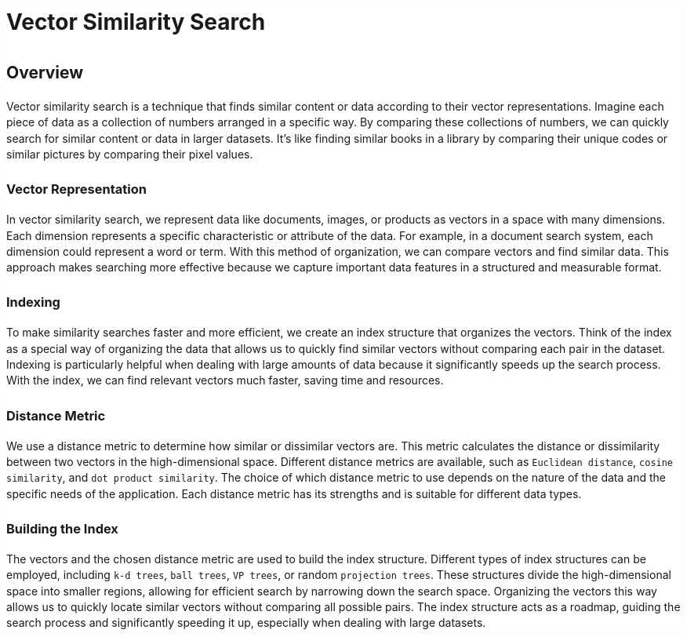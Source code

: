 # Vector Similarity Search

## Overview
Vector similarity search is a technique that finds similar content or data according to their vector representations. 
Imagine each piece of data as a collection of numbers arranged in a specific way. By comparing these collections of numbers,
we can quickly search for similar content or data in larger datasets. It’s like finding similar books in a library by comparing 
their unique codes or similar pictures by comparing their pixel values. 


### Vector Representation
In vector similarity search, we represent data like documents, images, or products as vectors in a space with 
many dimensions. Each dimension represents a specific characteristic or attribute of the data. For example, 
in a document search system, each dimension could represent a word or term. With this method of organization, 
we can compare vectors and find similar data. This approach makes searching more effective because we capture 
important data features in a structured and measurable format.


### Indexing
To make similarity searches faster and more efficient, we create an index structure that organizes the vectors. 
Think of the index as a special way of organizing the data that allows us to quickly find similar vectors without 
comparing each pair in the dataset. Indexing is particularly helpful when dealing with large amounts of data because 
it significantly speeds up the search process. With the index, we can find relevant vectors much faster, 
saving time and resources.


### Distance Metric
We use a distance metric to determine how similar or dissimilar vectors are. 
This metric calculates the distance or dissimilarity between two vectors in the high-dimensional space. 
Different distance metrics are available, such as `Euclidean distance`, `cosine similarity`, and `dot product similarity`. 
The choice of which distance metric to use depends on the nature of the data and the specific needs of the application. 
Each distance metric has its strengths and is suitable for different data types. 


### Building the Index
The vectors and the chosen distance metric are used to build the index structure. 
Different types of index structures can be employed, including `k-d trees`, `ball trees`, `VP trees`, or random `projection trees`. 
These structures divide the high-dimensional space into smaller regions, allowing for efficient search by narrowing 
down the search space. Organizing the vectors this way allows us to quickly locate similar vectors without 
comparing all possible pairs. The index structure acts as a roadmap, guiding the search process and significantly 
speeding it up, especially when dealing with large datasets.
